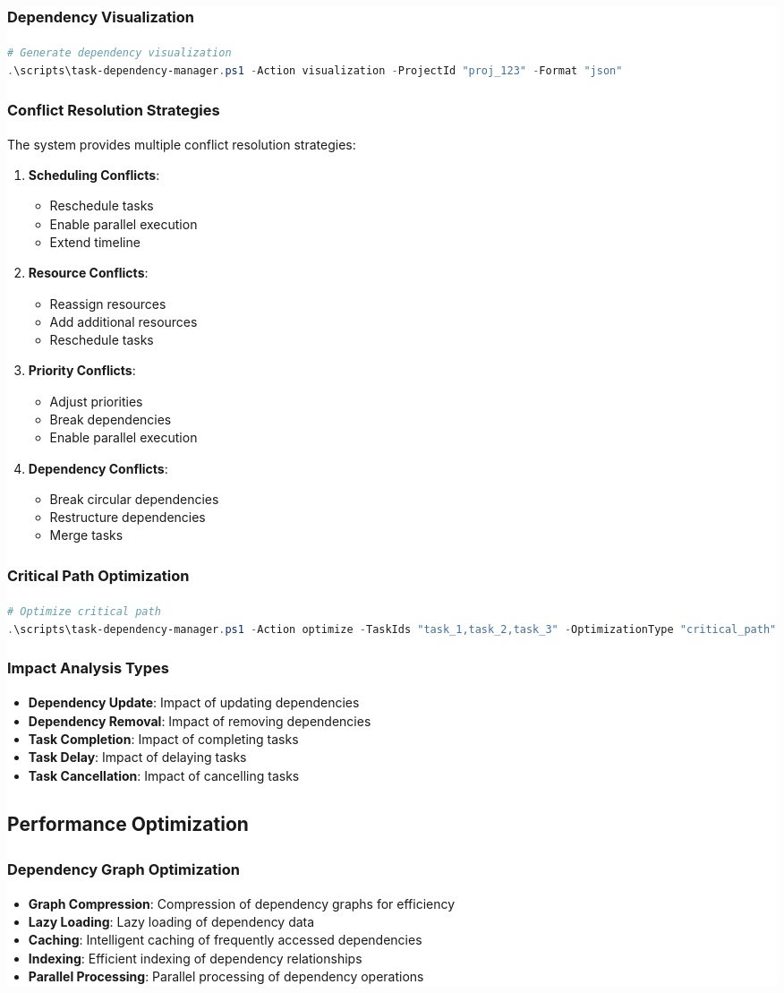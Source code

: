 ### Dependency Visualization

```powershell
# Generate dependency visualization
.\scripts\task-dependency-manager.ps1 -Action visualization -ProjectId "proj_123" -Format "json"
```

### Conflict Resolution Strategies

The system provides multiple conflict resolution strategies:

1. **Scheduling Conflicts**:
   - Reschedule tasks
   - Enable parallel execution
   - Extend timeline

2. **Resource Conflicts**:
   - Reassign resources
   - Add additional resources
   - Reschedule tasks

3. **Priority Conflicts**:
   - Adjust priorities
   - Break dependencies
   - Enable parallel execution

4. **Dependency Conflicts**:
   - Break circular dependencies
   - Restructure dependencies
   - Merge tasks

### Critical Path Optimization

```powershell
# Optimize critical path
.\scripts\task-dependency-manager.ps1 -Action optimize -TaskIds "task_1,task_2,task_3" -OptimizationType "critical_path"
```

### Impact Analysis Types

- **Dependency Update**: Impact of updating dependencies
- **Dependency Removal**: Impact of removing dependencies
- **Task Completion**: Impact of completing tasks
- **Task Delay**: Impact of delaying tasks
- **Task Cancellation**: Impact of cancelling tasks

## Performance Optimization

### Dependency Graph Optimization

- **Graph Compression**: Compression of dependency graphs for efficiency
- **Lazy Loading**: Lazy loading of dependency data
- **Caching**: Intelligent caching of frequently accessed dependencies
- **Indexing**: Efficient indexing of dependency relationships
- **Parallel Processing**: Parallel processing of dependency operations
